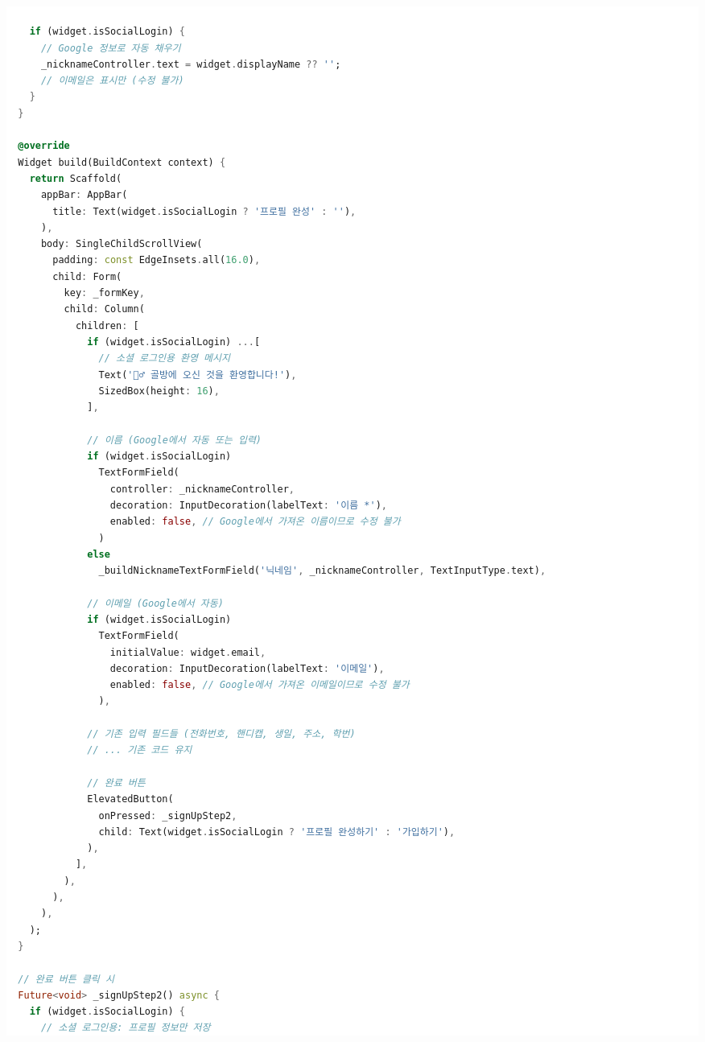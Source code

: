 ```dart
    
    if (widget.isSocialLogin) {
      // Google 정보로 자동 채우기
      _nicknameController.text = widget.displayName ?? '';
      // 이메일은 표시만 (수정 불가)
    }
  }

  @override
  Widget build(BuildContext context) {
    return Scaffold(
      appBar: AppBar(
        title: Text(widget.isSocialLogin ? '프로필 완성' : ''),
      ),
      body: SingleChildScrollView(
        padding: const EdgeInsets.all(16.0),
        child: Form(
          key: _formKey,
          child: Column(
            children: [
              if (widget.isSocialLogin) ...[
                // 소셜 로그인용 환영 메시지
                Text('🏌️‍♂️ 골방에 오신 것을 환영합니다!'),
                SizedBox(height: 16),
              ],
              
              // 이름 (Google에서 자동 또는 입력)
              if (widget.isSocialLogin)
                TextFormField(
                  controller: _nicknameController,
                  decoration: InputDecoration(labelText: '이름 *'),
                  enabled: false, // Google에서 가져온 이름이므로 수정 불가
                )
              else
                _buildNicknameTextFormField('닉네임', _nicknameController, TextInputType.text),
              
              // 이메일 (Google에서 자동)
              if (widget.isSocialLogin)
                TextFormField(
                  initialValue: widget.email,
                  decoration: InputDecoration(labelText: '이메일'),
                  enabled: false, // Google에서 가져온 이메일이므로 수정 불가
                ),
              
              // 기존 입력 필드들 (전화번호, 핸디캡, 생일, 주소, 학번)
              // ... 기존 코드 유지
              
              // 완료 버튼
              ElevatedButton(
                onPressed: _signUpStep2,
                child: Text(widget.isSocialLogin ? '프로필 완성하기' : '가입하기'),
              ),
            ],
          ),
        ),
      ),
    );
  }

  // 완료 버튼 클릭 시
  Future<void> _signUpStep2() async {
    if (widget.isSocialLogin) {
      // 소셜 로그인용: 프로필 정보만 저장
```